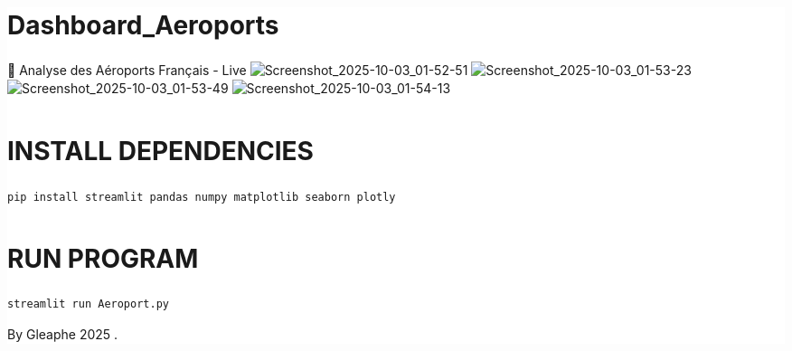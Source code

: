 # Dashboard_Aeroports
🛫 Analyse des Aéroports Français - Live
<img width="1280" height="1024" alt="Screenshot_2025-10-03_01-52-51" src="https://github.com/user-attachments/assets/c3df16d4-2a88-4695-89d7-7ce0ac5b1057" />
<img width="1280" height="1024" alt="Screenshot_2025-10-03_01-53-23" src="https://github.com/user-attachments/assets/aa53e70c-c6eb-4ded-8801-b5e6797e9dc9" />
<img width="1280" height="1024" alt="Screenshot_2025-10-03_01-53-49" src="https://github.com/user-attachments/assets/d515abf7-7006-4db8-99ed-2c9a4717f4fa" />
<img width="1280" height="1024" alt="Screenshot_2025-10-03_01-54-13" src="https://github.com/user-attachments/assets/7b5990c5-d848-4567-b120-adb8619a161b" />

# INSTALL DEPENDENCIES 

    pip install streamlit pandas numpy matplotlib seaborn plotly

# RUN PROGRAM 

    streamlit run Aeroport.py

By Gleaphe 2025 .
